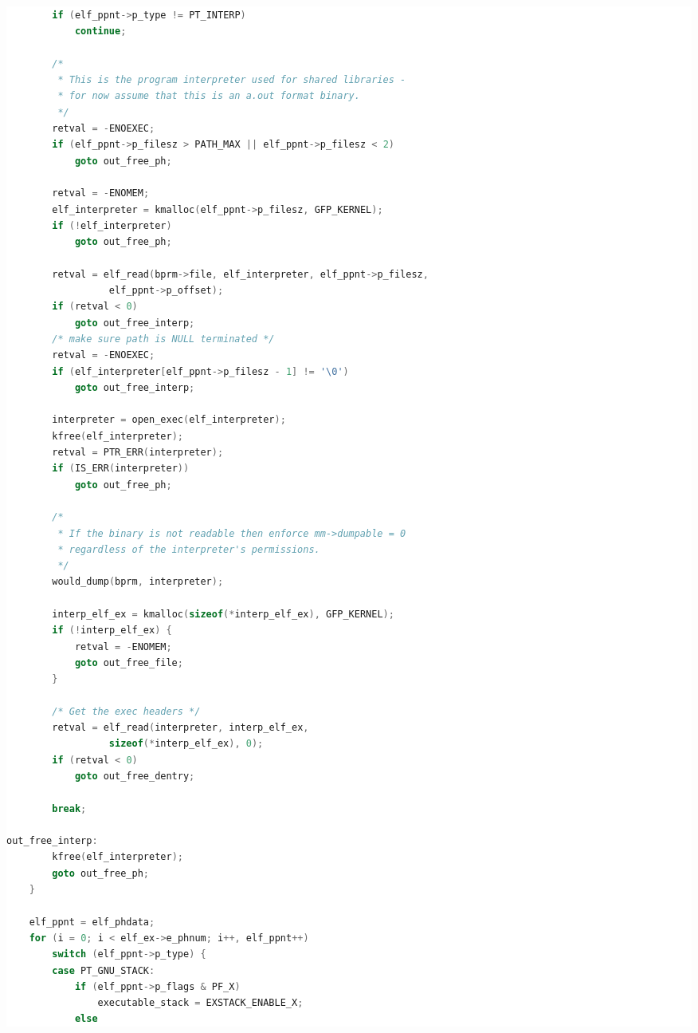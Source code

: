 ```c
		if (elf_ppnt->p_type != PT_INTERP)
			continue;

		/*
		 * This is the program interpreter used for shared libraries -
		 * for now assume that this is an a.out format binary.
		 */
		retval = -ENOEXEC;
		if (elf_ppnt->p_filesz > PATH_MAX || elf_ppnt->p_filesz < 2)
			goto out_free_ph;

		retval = -ENOMEM;
		elf_interpreter = kmalloc(elf_ppnt->p_filesz, GFP_KERNEL);
		if (!elf_interpreter)
			goto out_free_ph;

		retval = elf_read(bprm->file, elf_interpreter, elf_ppnt->p_filesz,
				  elf_ppnt->p_offset);
		if (retval < 0)
			goto out_free_interp;
		/* make sure path is NULL terminated */
		retval = -ENOEXEC;
		if (elf_interpreter[elf_ppnt->p_filesz - 1] != '\0')
			goto out_free_interp;

		interpreter = open_exec(elf_interpreter);
		kfree(elf_interpreter);
		retval = PTR_ERR(interpreter);
		if (IS_ERR(interpreter))
			goto out_free_ph;

		/*
		 * If the binary is not readable then enforce mm->dumpable = 0
		 * regardless of the interpreter's permissions.
		 */
		would_dump(bprm, interpreter);

		interp_elf_ex = kmalloc(sizeof(*interp_elf_ex), GFP_KERNEL);
		if (!interp_elf_ex) {
			retval = -ENOMEM;
			goto out_free_file;
		}

		/* Get the exec headers */
		retval = elf_read(interpreter, interp_elf_ex,
				  sizeof(*interp_elf_ex), 0);
		if (retval < 0)
			goto out_free_dentry;

		break;

out_free_interp:
		kfree(elf_interpreter);
		goto out_free_ph;
	}

	elf_ppnt = elf_phdata;
	for (i = 0; i < elf_ex->e_phnum; i++, elf_ppnt++)
		switch (elf_ppnt->p_type) {
		case PT_GNU_STACK:
			if (elf_ppnt->p_flags & PF_X)
				executable_stack = EXSTACK_ENABLE_X;
			else
```